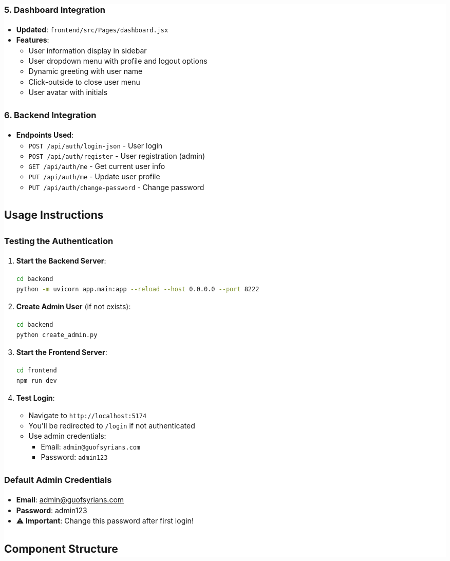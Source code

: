 ### 5. Dashboard Integration
- **Updated**: `frontend/src/Pages/dashboard.jsx`
- **Features**:
  - User information display in sidebar
  - User dropdown menu with profile and logout options
  - Dynamic greeting with user name
  - Click-outside to close user menu
  - User avatar with initials

### 6. Backend Integration
- **Endpoints Used**:
  - `POST /api/auth/login-json` - User login
  - `POST /api/auth/register` - User registration (admin)
  - `GET /api/auth/me` - Get current user info
  - `PUT /api/auth/me` - Update user profile
  - `PUT /api/auth/change-password` - Change password

## Usage Instructions

### Testing the Authentication

1. **Start the Backend Server**:
   ```bash
   cd backend
   python -m uvicorn app.main:app --reload --host 0.0.0.0 --port 8222
   ```

2. **Create Admin User** (if not exists):
   ```bash
   cd backend
   python create_admin.py
   ```

3. **Start the Frontend Server**:
   ```bash
   cd frontend
   npm run dev
   ```

4. **Test Login**:
   - Navigate to `http://localhost:5174`
   - You'll be redirected to `/login` if not authenticated
   - Use admin credentials:
     - Email: `admin@guofsyrians.com`
     - Password: `admin123`

### Default Admin Credentials
- **Email**: admin@guofsyrians.com
- **Password**: admin123
- ⚠️ **Important**: Change this password after first login!

## Component Structure
